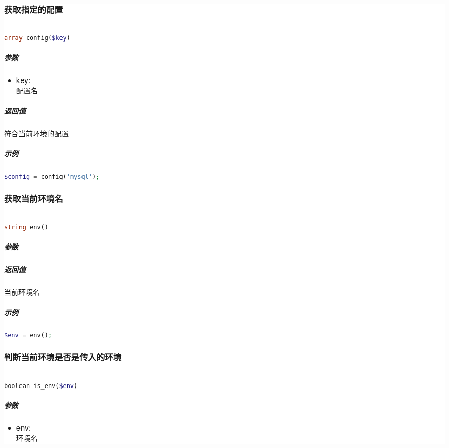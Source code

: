 

### 获取指定的配置
----
```php
array config($key)
```
##### 参数
- key:  
    配置名

##### 返回值
符合当前环境的配置

##### 示例
```php
$config = config('mysql');
```











### 获取当前环境名
----
```php
string env()
```
##### 参数
##### 返回值
当前环境名

##### 示例
```php
$env = env();
```











### 判断当前环境是否是传入的环境
----
```php
boolean is_env($env)
```
##### 参数
- env:  
    环境名
